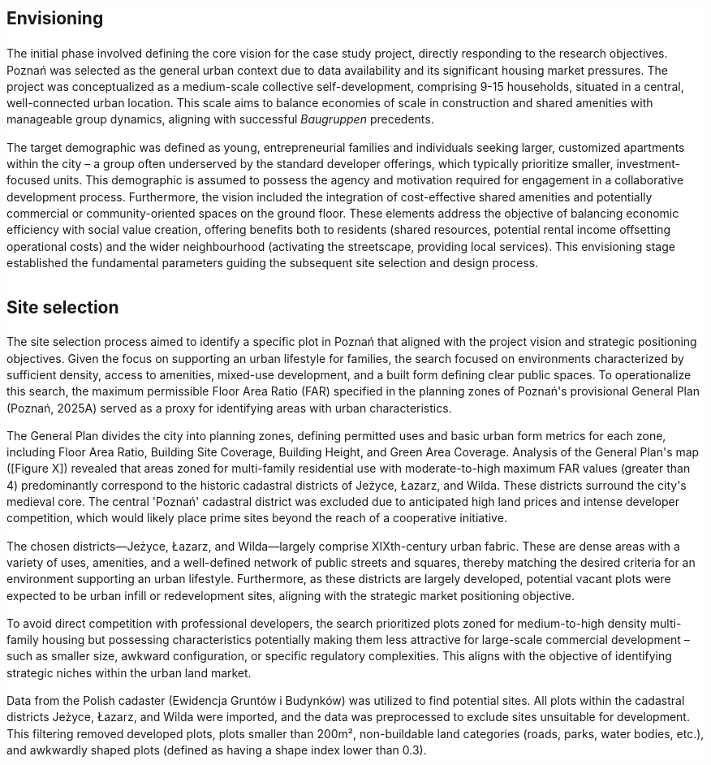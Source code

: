 ## Envisioning

The initial phase involved defining the core vision for the case study project, directly responding to the research objectives. Poznań was selected as the general urban context due to data availability and its significant housing market pressures. The project was conceptualized as a medium-scale collective self-development, comprising 9-15 households, situated in a central, well-connected urban location. This scale aims to balance economies of scale in construction and shared amenities with manageable group dynamics, aligning with successful *Baugruppen* precedents.

The target demographic was defined as young, entrepreneurial families and individuals seeking larger, customized apartments within the city – a group often underserved by the standard developer offerings, which typically prioritize smaller, investment-focused units. This demographic is assumed to possess the agency and motivation required for engagement in a collaborative development process. Furthermore, the vision included the integration of cost-effective shared amenities and potentially commercial or community-oriented spaces on the ground floor. These elements address the objective of balancing economic efficiency with social value creation, offering benefits both to residents (shared resources, potential rental income offsetting operational costs) and the wider neighbourhood (activating the streetscape, providing local services). This envisioning stage established the fundamental parameters guiding the subsequent site selection and design process.

## Site selection

The site selection process aimed to identify a specific plot in Poznań that aligned with the project vision and strategic positioning objectives. Given the focus on supporting an urban lifestyle for families, the search focused on environments characterized by sufficient density, access to amenities, mixed-use development, and a built form defining clear public spaces. To operationalize this search, the maximum permissible Floor Area Ratio (FAR) specified in the planning zones of Poznań's provisional General Plan (Poznań, 2025A) served as a proxy for identifying areas with urban characteristics.

The General Plan divides the city into planning zones, defining permitted uses and basic urban form metrics for each zone, including Floor Area Ratio, Building Site Coverage, Building Height, and Green Area Coverage. Analysis of the General Plan's map ([Figure X]) revealed that areas zoned for multi-family residential use with moderate-to-high maximum FAR values (greater than 4) predominantly correspond to the historic cadastral districts of Jeżyce, Łazarz, and Wilda. These districts surround the city's medieval core. The central 'Poznań' cadastral district was excluded due to anticipated high land prices and intense developer competition, which would likely place prime sites beyond the reach of a cooperative initiative.

The chosen districts—Jeżyce, Łazarz, and Wilda—largely comprise XIXth-century urban fabric. These are dense areas with a variety of uses, amenities, and a well-defined network of public streets and squares, thereby matching the desired criteria for an environment supporting an urban lifestyle. Furthermore, as these districts are largely developed, potential vacant plots were expected to be urban infill or redevelopment sites, aligning with the strategic market positioning objective.

To avoid direct competition with professional developers, the search prioritized plots zoned for medium-to-high density multi-family housing but possessing characteristics potentially making them less attractive for large-scale commercial development – such as smaller size, awkward configuration, or specific regulatory complexities. This aligns with the objective of identifying strategic niches within the urban land market.

Data from the Polish cadaster (Ewidencja Gruntów i Budynków) was utilized to find potential sites. All plots within the cadastral districts Jeżyce, Łazarz, and Wilda were imported, and the data was preprocessed to exclude sites unsuitable for development. This filtering removed developed plots, plots smaller than 200m², non-buildable land categories (roads, parks, water bodies, etc.), and awkwardly shaped plots (defined as having a shape index lower than 0.3).
